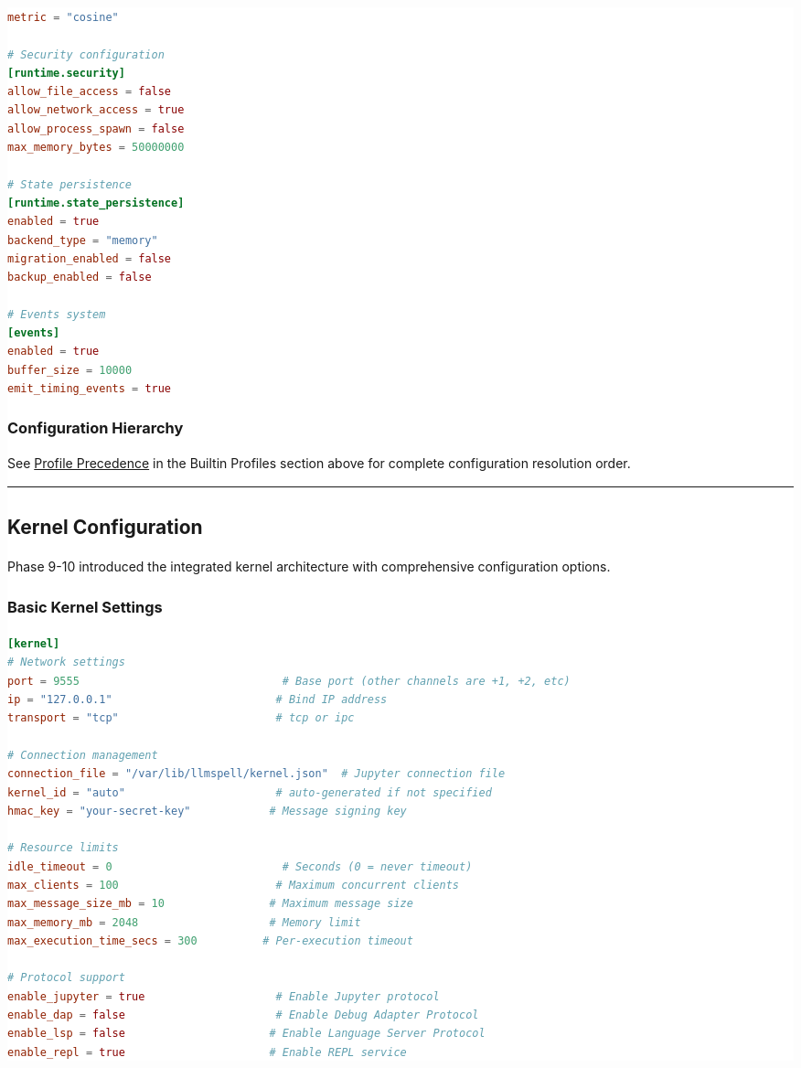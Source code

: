 ```toml
metric = "cosine"

# Security configuration
[runtime.security]
allow_file_access = false
allow_network_access = true
allow_process_spawn = false
max_memory_bytes = 50000000

# State persistence
[runtime.state_persistence]
enabled = true
backend_type = "memory"
migration_enabled = false
backup_enabled = false

# Events system
[events]
enabled = true
buffer_size = 10000
emit_timing_events = true
```

### Configuration Hierarchy

See [Profile Precedence](#profile-precedence) in the Builtin Profiles section above for complete configuration resolution order.

---

## Kernel Configuration

Phase 9-10 introduced the integrated kernel architecture with comprehensive configuration options.

### Basic Kernel Settings

```toml
[kernel]
# Network settings
port = 9555                               # Base port (other channels are +1, +2, etc)
ip = "127.0.0.1"                         # Bind IP address
transport = "tcp"                        # tcp or ipc

# Connection management
connection_file = "/var/lib/llmspell/kernel.json"  # Jupyter connection file
kernel_id = "auto"                       # auto-generated if not specified
hmac_key = "your-secret-key"            # Message signing key

# Resource limits
idle_timeout = 0                          # Seconds (0 = never timeout)
max_clients = 100                        # Maximum concurrent clients
max_message_size_mb = 10                # Maximum message size
max_memory_mb = 2048                    # Memory limit
max_execution_time_secs = 300          # Per-execution timeout

# Protocol support
enable_jupyter = true                    # Enable Jupyter protocol
enable_dap = false                       # Enable Debug Adapter Protocol
enable_lsp = false                      # Enable Language Server Protocol
enable_repl = true                      # Enable REPL service
```

